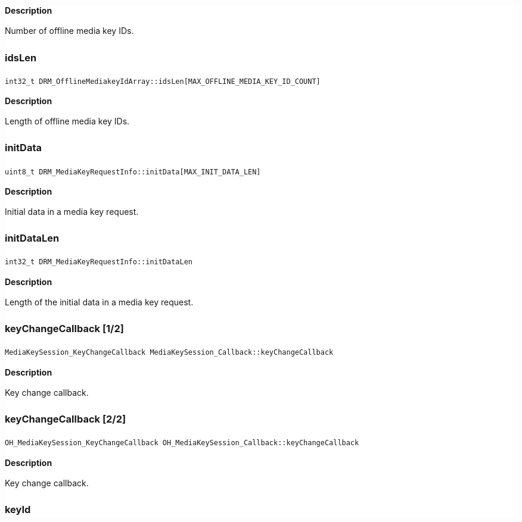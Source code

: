 **Description**

Number of offline media key IDs.


### idsLen

```
int32_t DRM_OfflineMediakeyIdArray::idsLen[MAX_OFFLINE_MEDIA_KEY_ID_COUNT]
```

**Description**

Length of offline media key IDs.


### initData

```
uint8_t DRM_MediaKeyRequestInfo::initData[MAX_INIT_DATA_LEN]
```

**Description**

Initial data in a media key request.


### initDataLen

```
int32_t DRM_MediaKeyRequestInfo::initDataLen
```

**Description**

Length of the initial data in a media key request.


### keyChangeCallback [1/2]

```
MediaKeySession_KeyChangeCallback MediaKeySession_Callback::keyChangeCallback
```

**Description**

Key change callback.


### keyChangeCallback [2/2]

```
OH_MediaKeySession_KeyChangeCallback OH_MediaKeySession_Callback::keyChangeCallback
```

**Description**

Key change callback.

### keyId
